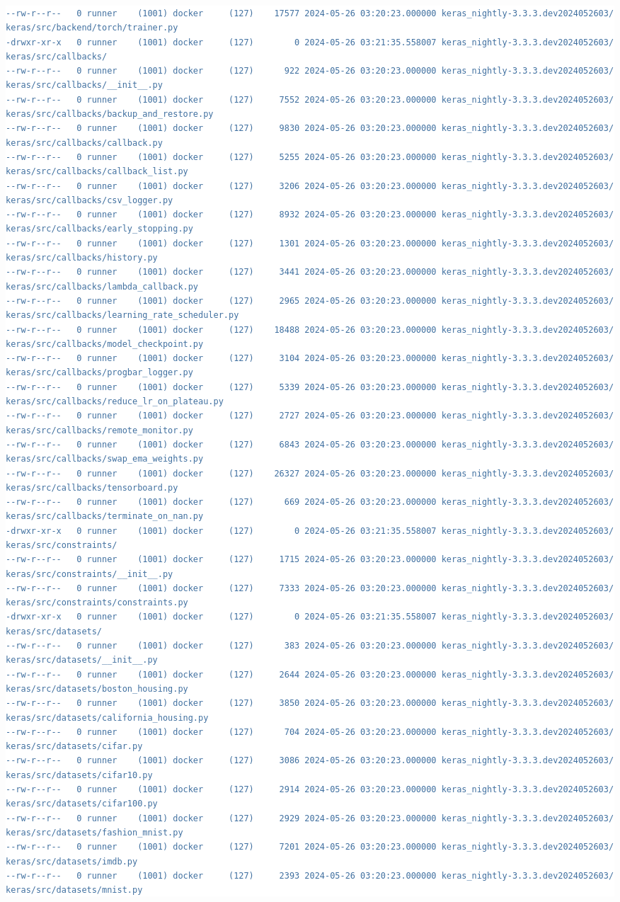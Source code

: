 ```diff
--rw-r--r--   0 runner    (1001) docker     (127)    17577 2024-05-26 03:20:23.000000 keras_nightly-3.3.3.dev2024052603/keras/src/backend/torch/trainer.py
-drwxr-xr-x   0 runner    (1001) docker     (127)        0 2024-05-26 03:21:35.558007 keras_nightly-3.3.3.dev2024052603/keras/src/callbacks/
--rw-r--r--   0 runner    (1001) docker     (127)      922 2024-05-26 03:20:23.000000 keras_nightly-3.3.3.dev2024052603/keras/src/callbacks/__init__.py
--rw-r--r--   0 runner    (1001) docker     (127)     7552 2024-05-26 03:20:23.000000 keras_nightly-3.3.3.dev2024052603/keras/src/callbacks/backup_and_restore.py
--rw-r--r--   0 runner    (1001) docker     (127)     9830 2024-05-26 03:20:23.000000 keras_nightly-3.3.3.dev2024052603/keras/src/callbacks/callback.py
--rw-r--r--   0 runner    (1001) docker     (127)     5255 2024-05-26 03:20:23.000000 keras_nightly-3.3.3.dev2024052603/keras/src/callbacks/callback_list.py
--rw-r--r--   0 runner    (1001) docker     (127)     3206 2024-05-26 03:20:23.000000 keras_nightly-3.3.3.dev2024052603/keras/src/callbacks/csv_logger.py
--rw-r--r--   0 runner    (1001) docker     (127)     8932 2024-05-26 03:20:23.000000 keras_nightly-3.3.3.dev2024052603/keras/src/callbacks/early_stopping.py
--rw-r--r--   0 runner    (1001) docker     (127)     1301 2024-05-26 03:20:23.000000 keras_nightly-3.3.3.dev2024052603/keras/src/callbacks/history.py
--rw-r--r--   0 runner    (1001) docker     (127)     3441 2024-05-26 03:20:23.000000 keras_nightly-3.3.3.dev2024052603/keras/src/callbacks/lambda_callback.py
--rw-r--r--   0 runner    (1001) docker     (127)     2965 2024-05-26 03:20:23.000000 keras_nightly-3.3.3.dev2024052603/keras/src/callbacks/learning_rate_scheduler.py
--rw-r--r--   0 runner    (1001) docker     (127)    18488 2024-05-26 03:20:23.000000 keras_nightly-3.3.3.dev2024052603/keras/src/callbacks/model_checkpoint.py
--rw-r--r--   0 runner    (1001) docker     (127)     3104 2024-05-26 03:20:23.000000 keras_nightly-3.3.3.dev2024052603/keras/src/callbacks/progbar_logger.py
--rw-r--r--   0 runner    (1001) docker     (127)     5339 2024-05-26 03:20:23.000000 keras_nightly-3.3.3.dev2024052603/keras/src/callbacks/reduce_lr_on_plateau.py
--rw-r--r--   0 runner    (1001) docker     (127)     2727 2024-05-26 03:20:23.000000 keras_nightly-3.3.3.dev2024052603/keras/src/callbacks/remote_monitor.py
--rw-r--r--   0 runner    (1001) docker     (127)     6843 2024-05-26 03:20:23.000000 keras_nightly-3.3.3.dev2024052603/keras/src/callbacks/swap_ema_weights.py
--rw-r--r--   0 runner    (1001) docker     (127)    26327 2024-05-26 03:20:23.000000 keras_nightly-3.3.3.dev2024052603/keras/src/callbacks/tensorboard.py
--rw-r--r--   0 runner    (1001) docker     (127)      669 2024-05-26 03:20:23.000000 keras_nightly-3.3.3.dev2024052603/keras/src/callbacks/terminate_on_nan.py
-drwxr-xr-x   0 runner    (1001) docker     (127)        0 2024-05-26 03:21:35.558007 keras_nightly-3.3.3.dev2024052603/keras/src/constraints/
--rw-r--r--   0 runner    (1001) docker     (127)     1715 2024-05-26 03:20:23.000000 keras_nightly-3.3.3.dev2024052603/keras/src/constraints/__init__.py
--rw-r--r--   0 runner    (1001) docker     (127)     7333 2024-05-26 03:20:23.000000 keras_nightly-3.3.3.dev2024052603/keras/src/constraints/constraints.py
-drwxr-xr-x   0 runner    (1001) docker     (127)        0 2024-05-26 03:21:35.558007 keras_nightly-3.3.3.dev2024052603/keras/src/datasets/
--rw-r--r--   0 runner    (1001) docker     (127)      383 2024-05-26 03:20:23.000000 keras_nightly-3.3.3.dev2024052603/keras/src/datasets/__init__.py
--rw-r--r--   0 runner    (1001) docker     (127)     2644 2024-05-26 03:20:23.000000 keras_nightly-3.3.3.dev2024052603/keras/src/datasets/boston_housing.py
--rw-r--r--   0 runner    (1001) docker     (127)     3850 2024-05-26 03:20:23.000000 keras_nightly-3.3.3.dev2024052603/keras/src/datasets/california_housing.py
--rw-r--r--   0 runner    (1001) docker     (127)      704 2024-05-26 03:20:23.000000 keras_nightly-3.3.3.dev2024052603/keras/src/datasets/cifar.py
--rw-r--r--   0 runner    (1001) docker     (127)     3086 2024-05-26 03:20:23.000000 keras_nightly-3.3.3.dev2024052603/keras/src/datasets/cifar10.py
--rw-r--r--   0 runner    (1001) docker     (127)     2914 2024-05-26 03:20:23.000000 keras_nightly-3.3.3.dev2024052603/keras/src/datasets/cifar100.py
--rw-r--r--   0 runner    (1001) docker     (127)     2929 2024-05-26 03:20:23.000000 keras_nightly-3.3.3.dev2024052603/keras/src/datasets/fashion_mnist.py
--rw-r--r--   0 runner    (1001) docker     (127)     7201 2024-05-26 03:20:23.000000 keras_nightly-3.3.3.dev2024052603/keras/src/datasets/imdb.py
--rw-r--r--   0 runner    (1001) docker     (127)     2393 2024-05-26 03:20:23.000000 keras_nightly-3.3.3.dev2024052603/keras/src/datasets/mnist.py
```